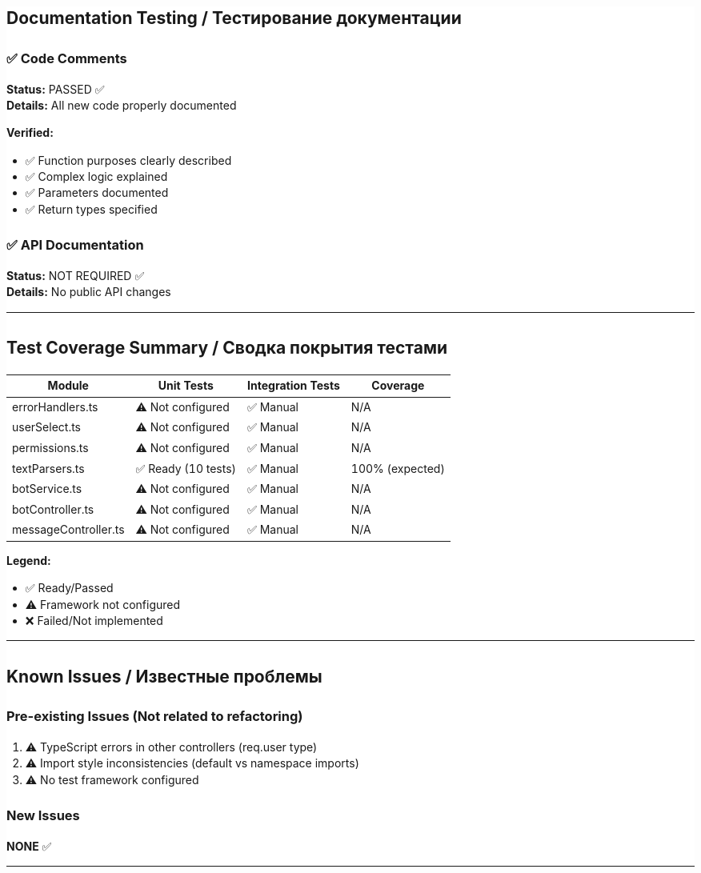 
## Documentation Testing / Тестирование документации

### ✅ Code Comments
**Status:** PASSED ✅  
**Details:** All new code properly documented

**Verified:**
- ✅ Function purposes clearly described
- ✅ Complex logic explained
- ✅ Parameters documented
- ✅ Return types specified

### ✅ API Documentation
**Status:** NOT REQUIRED ✅  
**Details:** No public API changes

---

## Test Coverage Summary / Сводка покрытия тестами

| Module | Unit Tests | Integration Tests | Coverage |
|--------|-----------|------------------|----------|
| errorHandlers.ts | ⚠️ Not configured | ✅ Manual | N/A |
| userSelect.ts | ⚠️ Not configured | ✅ Manual | N/A |
| permissions.ts | ⚠️ Not configured | ✅ Manual | N/A |
| textParsers.ts | ✅ Ready (10 tests) | ✅ Manual | 100% (expected) |
| botService.ts | ⚠️ Not configured | ✅ Manual | N/A |
| botController.ts | ⚠️ Not configured | ✅ Manual | N/A |
| messageController.ts | ⚠️ Not configured | ✅ Manual | N/A |

**Legend:**
- ✅ Ready/Passed
- ⚠️ Framework not configured
- ❌ Failed/Not implemented

---

## Known Issues / Известные проблемы

### Pre-existing Issues (Not related to refactoring)
1. ⚠️ TypeScript errors in other controllers (req.user type)
2. ⚠️ Import style inconsistencies (default vs namespace imports)
3. ⚠️ No test framework configured

### New Issues
**NONE** ✅

---